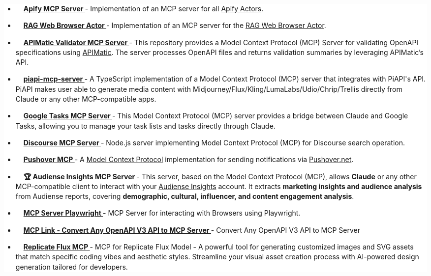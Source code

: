 - <img src="https://github.com/apify.png?size=120" width="12px" height="12px" /> **[Apify MCP Server
](catalog/apify/actors-mcp-server/actors-mcp-server/README.md)** - Implementation of an MCP server for all [Apify Actors](https://apify.com/store).

- <img src="https://github.com/apify.png?size=120" width="12px" height="12px" /> **[RAG Web Browser Actor
](catalog/apify/mcp-server-rag-web-browser/mcp-server-rag-web-browser/README.md)** - Implementation of an MCP server for the [RAG Web Browser Actor](https://apify.com/apify/rag-web-browser).

- <img src="https://github.com/apimatic.png?size=120" width="12px" height="12px" /> **[APIMatic Validator MCP Server
](catalog/apimatic/apimatic-validator-mcp/apimatic-validator-mcp/README.md)** - This repository provides a Model Context Protocol (MCP) Server for validating OpenAPI specifications using [APIMatic](https://www.apimatic.io/). The server processes OpenAPI files and returns validation summaries by leveraging APIMatic’s API.

- <img src="https://github.com/apinetwork.png?size=120" width="12px" height="12px" /> **[piapi-mcp-server
](catalog/apinetwork/piapi-mcp-server/piapi-mcp-server/README.md)** - A TypeScript implementation of a Model Context Protocol (MCP) server that integrates with PiAPI's API. PiAPI makes user able to generate media content with Midjourney/Flux/Kling/LumaLabs/Udio/Chrip/Trellis directly from Claude or any other MCP-compatible apps.

- <img src="https://github.com/arpitbatra123.png?size=120" width="12px" height="12px" /> **[Google Tasks MCP Server
](catalog/arpitbatra123/mcp-googletasks/mcp-googletasks/README.md)** - This Model Context Protocol (MCP) server provides a bridge between Claude and Google Tasks, allowing you to manage your task lists and tasks directly through Claude.

- <img src="https://github.com/AshDevFr.png?size=120" width="12px" height="12px" /> **[Discourse MCP Server
](catalog/AshDevFr/discourse-mcp-server/discourse-mcp-server/README.md)** - Node.js server implementing Model Context Protocol (MCP) for Discourse search operation.

- <img src="https://github.com/ashiknesin.png?size=120" width="12px" height="12px" /> **[Pushover MCP
](catalog/ashiknesin/pushover-mcp/pushover-mcp/README.md)** - A [Model Context Protocol](https://modelcontextprotocol.io/introduction) implementation for sending notifications via [Pushover.net](https://pushover.net).

- <img src="https://github.com/AudienseCo.png?size=120" width="12px" height="12px" /> **[🏆 Audiense Insights MCP Server
](catalog/AudienseCo/mcp-audiense-insights/mcp-audiense-insights/README.md)** - This server, based on the [Model Context Protocol (MCP)](https://github.com/modelcontextprotocol), allows **Claude** or any other MCP-compatible client to interact with your [Audiense Insights](https://www.audiense.com/) account. It extracts **marketing insights and audience analysis** from Audiense reports, covering **demographic, cultural, influencer, and content engagement analysis**.

- <img src="https://github.com/Automata-Labs-team.png?size=120" width="12px" height="12px" /> **[MCP Server Playwright
](catalog/Automata-Labs-team/MCP-Server-Playwright/mcp-server-playwright/README.md)** - MCP Server for interacting with Browsers using Playwright.

- <img src="https://github.com/automation-ai-labs.png?size=120" width="12px" height="12px" /> **[MCP Link - Convert Any OpenAPI V3 API to MCP Server
](catalog/automation-ai-labs/mcp-link/mcp-link/README.md)** - Convert Any OpenAPI V3 API to MCP Server

- <img src="https://github.com/awkoy.png?size=120" width="12px" height="12px" /> **[Replicate Flux MCP
](catalog/awkoy/replicate-flux-mcp/replicate-flux-mcp/README.md)** - MCP for Replicate Flux Model - A powerful tool for generating customized images and SVG assets that match specific coding vibes and aesthetic styles. Streamline your visual asset creation process with AI-powered design generation tailored for developers.
